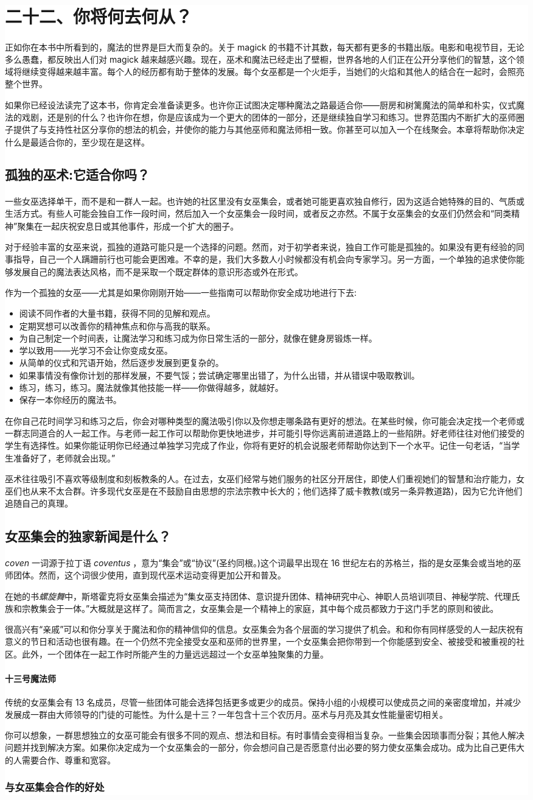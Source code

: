 # 二十二、你将何去何从？

正如你在本书中所看到的，魔法的世界是巨大而复杂的。关于 magick 的书籍不计其数，每天都有更多的书籍出版。电影和电视节目，无论多么愚蠢，都反映出人们对 magick 越来越感兴趣。现在，巫术和魔法已经走出了壁橱，世界各地的人们正在公开分享他们的智慧，这个领域将继续变得越来越丰富。每个人的经历都有助于整体的发展。每个女巫都是一个火炬手，当她们的火焰和其他人的结合在一起时，会照亮整个世界。

如果你已经设法读完了这本书，你肯定会准备读更多。也许你正试图决定哪种魔法之路最适合你——厨房和树篱魔法的简单和朴实，仪式魔法的戏剧，还是别的什么？也许你在想，你是应该成为一个更大的团体的一部分，还是继续独自学习和练习。世界范围内不断扩大的巫师圈子提供了与支持性社区分享你的想法的机会，并使你的能力与其他巫师和魔法师相一致。你甚至可以加入一个在线聚会。本章将帮助你决定什么是最适合你的，至少现在是这样。

## 孤独的巫术:它适合你吗？

一些女巫选择单干，而不是和一群人一起。也许她的社区里没有女巫集会，或者她可能更喜欢独自修行，因为这适合她特殊的目的、气质或生活方式。有些人可能会独自工作一段时间，然后加入一个女巫集会一段时间，或者反之亦然。不属于女巫集会的女巫们仍然会和“同类精神”聚集在一起庆祝安息日或其他事件，形成一个扩大的圈子。

对于经验丰富的女巫来说，孤独的道路可能只是一个选择的问题。然而，对于初学者来说，独自工作可能是孤独的。如果没有更有经验的同事指导，自己一个人蹒跚前行也可能会更困难。不幸的是，我们大多数人小时候都没有机会向专家学习。另一方面，一个单独的追求使你能够发展自己的魔法表达风格，而不是采取一个既定群体的意识形态或外在形式。

作为一个孤独的女巫——尤其是如果你刚刚开始——一些指南可以帮助你安全成功地进行下去:

*   阅读不同作者的大量书籍，获得不同的见解和观点。
*   定期冥想可以改善你的精神焦点和你与高我的联系。
*   为自己制定一个时间表，让魔法学习和练习成为你日常生活的一部分，就像在健身房锻炼一样。
*   学以致用——光学习不会让你变成女巫。
*   从简单的仪式和咒语开始，然后逐步发展到更复杂的。
*   如果事情没有像你计划的那样发展，不要气馁；尝试确定哪里出错了，为什么出错，并从错误中吸取教训。
*   练习，练习，练习。魔法就像其他技能一样——你做得越多，就越好。
*   保存一本你经历的魔法书。

在你自己花时间学习和练习之后，你会对哪种类型的魔法吸引你以及你想走哪条路有更好的想法。在某些时候，你可能会决定找一个老师或一群志同道合的人一起工作。与老师一起工作可以帮助你更快地进步，并可能引导你远离前进道路上的一些陷阱。好老师往往对他们接受的学生有选择性。如果你能证明你已经通过单独学习完成了作业，你将有更好的机会说服老师帮助你达到下一个水平。记住一句老话，“当学生准备好了，老师就会出现。”

巫术往往吸引不喜欢等级制度和刻板教条的人。在过去，女巫们经常与她们服务的社区分开居住，即使人们重视她们的智慧和治疗能力，女巫们也从来不太合群。许多现代女巫是在不鼓励自由思想的宗法宗教中长大的；他们选择了威卡教教(或另一条异教道路)，因为它允许他们追随自己的真理。

## 女巫集会的独家新闻是什么？

*coven* 一词源于拉丁语 *coventus* ，意为“集会”或“协议”(圣约同根。)这个词最早出现在 16 世纪左右的苏格兰，指的是女巫集会或当地的巫师团体。然而，这个词很少使用，直到现代巫术运动变得更加公开和普及。

在她的书*螺旋舞*中，斯塔霍克将女巫集会描述为“集女巫支持团体、意识提升团体、精神研究中心、神职人员培训项目、神秘学院、代理氏族和宗教集会于一体。”大概就是这样了。简而言之，女巫集会是一个精神上的家庭，其中每个成员都致力于这门手艺的原则和彼此。

很高兴有“亲戚”可以和你分享关于魔法和你的精神信仰的信息。女巫集会为各个层面的学习提供了机会。和和你有同样感受的人一起庆祝有意义的节日和活动也很有趣。在一个仍然不完全接受女巫和巫师的世界里，一个女巫集会把你带到一个你能感到安全、被接受和被重视的社区。此外，一个团体在一起工作时所能产生的力量远远超过一个女巫单独聚集的力量。

#### 十三号魔法师

传统的女巫集会有 13 名成员，尽管一些团体可能会选择包括更多或更少的成员。保持小组的小规模可以使成员之间的亲密度增加，并减少发展成一群由大师领导的门徒的可能性。为什么是十三？一年包含十三个农历月。巫术与月亮及其女性能量密切相关。

你可以想象，一群思想独立的女巫可能会有很多不同的观点、想法和目标。有时事情会变得相当复杂。一些集会因琐事而分裂；其他人解决问题并找到解决方案。如果你决定成为一个女巫集会的一部分，你会想问自己是否愿意付出必要的努力使女巫集会成功。成为比自己更伟大的人需要合作、尊重和宽容。

### 与女巫集会合作的好处
